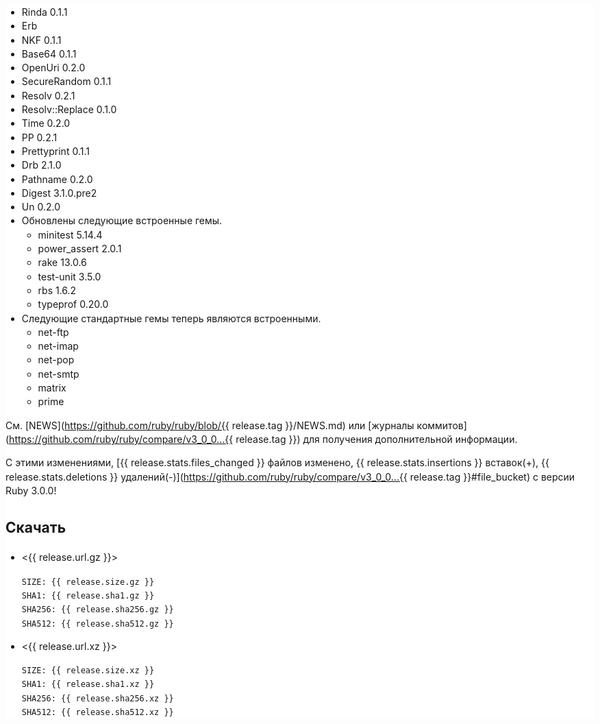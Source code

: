   * Rinda 0.1.1
  * Erb
  * NKF 0.1.1
  * Base64 0.1.1
  * OpenUri 0.2.0
  * SecureRandom 0.1.1
  * Resolv 0.2.1
  * Resolv::Replace 0.1.0
  * Time 0.2.0
  * PP 0.2.1
  * Prettyprint 0.1.1
  * Drb 2.1.0
  * Pathname 0.2.0
  * Digest 3.1.0.pre2
  * Un 0.2.0
* Обновлены следующие встроенные гемы.
  * minitest 5.14.4
  * power_assert 2.0.1
  * rake 13.0.6
  * test-unit 3.5.0
  * rbs 1.6.2
  * typeprof 0.20.0
* Следующие стандартные гемы теперь являются встроенными.
  * net-ftp
  * net-imap
  * net-pop
  * net-smtp
  * matrix
  * prime

См. [NEWS](https://github.com/ruby/ruby/blob/{{ release.tag }}/NEWS.md)
или [журналы коммитов](https://github.com/ruby/ruby/compare/v3_0_0...{{ release.tag }})
для получения дополнительной информации.

С этими изменениями, [{{ release.stats.files_changed }} файлов изменено, {{ release.stats.insertions }} вставок(+), {{ release.stats.deletions }} удалений(-)](https://github.com/ruby/ruby/compare/v3_0_0...{{ release.tag }}#file_bucket)
с версии Ruby 3.0.0!

## Скачать

* <{{ release.url.gz }}>

      SIZE: {{ release.size.gz }}
      SHA1: {{ release.sha1.gz }}
      SHA256: {{ release.sha256.gz }}
      SHA512: {{ release.sha512.gz }}

* <{{ release.url.xz }}>

      SIZE: {{ release.size.xz }}
      SHA1: {{ release.sha1.xz }}
      SHA256: {{ release.sha256.xz }}
      SHA512: {{ release.sha512.xz }}
